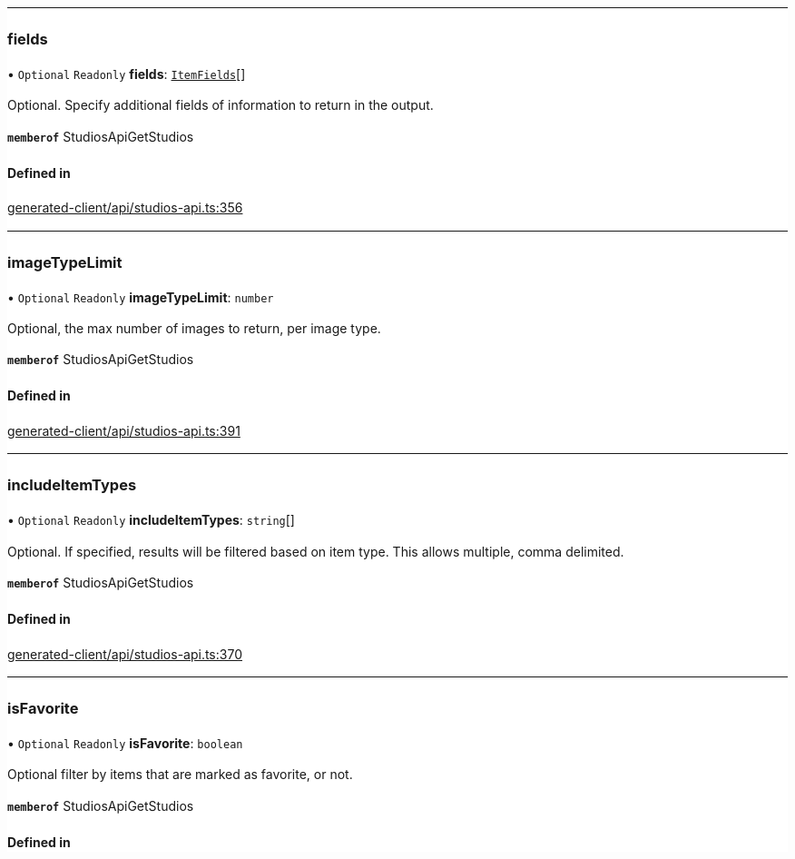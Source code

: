 ___

### fields

• `Optional` `Readonly` **fields**: [`ItemFields`](../enums/generated_client.ItemFields.md)[]

Optional. Specify additional fields of information to return in the output.

**`memberof`** StudiosApiGetStudios

#### Defined in

[generated-client/api/studios-api.ts:356](https://github.com/thornbill/jellyfin-sdk-typescript/blob/e4df7f8/src/generated-client/api/studios-api.ts#L356)

___

### imageTypeLimit

• `Optional` `Readonly` **imageTypeLimit**: `number`

Optional, the max number of images to return, per image type.

**`memberof`** StudiosApiGetStudios

#### Defined in

[generated-client/api/studios-api.ts:391](https://github.com/thornbill/jellyfin-sdk-typescript/blob/e4df7f8/src/generated-client/api/studios-api.ts#L391)

___

### includeItemTypes

• `Optional` `Readonly` **includeItemTypes**: `string`[]

Optional. If specified, results will be filtered based on item type. This allows multiple, comma delimited.

**`memberof`** StudiosApiGetStudios

#### Defined in

[generated-client/api/studios-api.ts:370](https://github.com/thornbill/jellyfin-sdk-typescript/blob/e4df7f8/src/generated-client/api/studios-api.ts#L370)

___

### isFavorite

• `Optional` `Readonly` **isFavorite**: `boolean`

Optional filter by items that are marked as favorite, or not.

**`memberof`** StudiosApiGetStudios

#### Defined in

